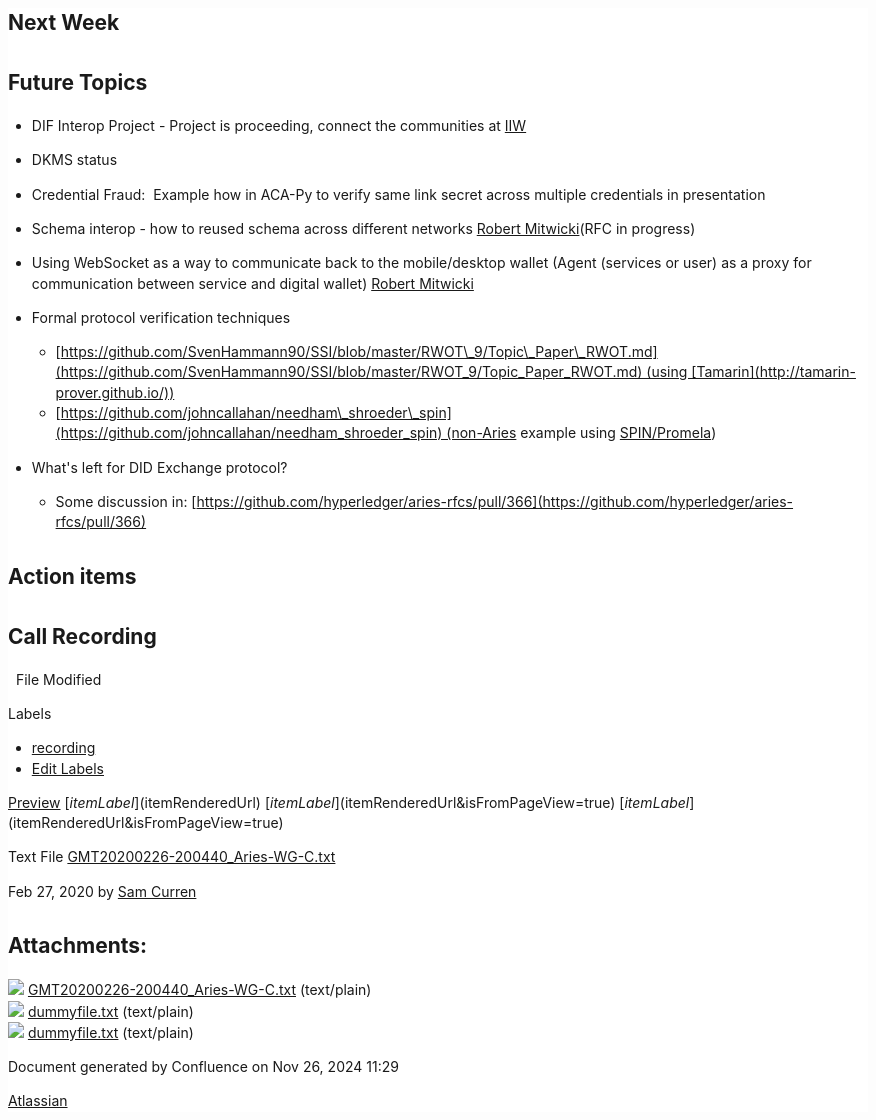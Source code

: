 ## Next Week

## Future Topics

- DIF Interop Project - Project is proceeding, connect the communities at [IIW](https://internetidentityworkshop.com/)
- DKMS status
- Credential Fraud:  Example how in ACA-Py to verify same link secret across multiple credentials in presentation
- Schema interop - how to reused schema across different networks [Robert Mitwicki](https://lf-hyperledger.atlassian.net/wiki/people/712020:9176fc40-350e-4342-b616-01da76989d8d?ref=confluence)(RFC in progress)
- Using WebSocket as a way to communicate back to the mobile/desktop wallet (Agent (services or user) as a proxy for communication between service and digital wallet) [Robert Mitwicki](https://lf-hyperledger.atlassian.net/wiki/people/712020:9176fc40-350e-4342-b616-01da76989d8d?ref=confluence)
- Formal protocol verification techniques
  
  - [https://github.com/SvenHammann90/SSI/blob/master/RWOT\_9/Topic\_Paper\_RWOT.md](https://github.com/SvenHammann90/SSI/blob/master/RWOT_9/Topic_Paper_RWOT.md) (using [Tamarin](http://tamarin-prover.github.io/))
  - [https://github.com/johncallahan/needham\_shroeder\_spin](https://github.com/johncallahan/needham_shroeder_spin) (non-Aries example using [SPIN/Promela](http://spinroot.com/spin/whatispin.html))
- What's left for DID Exchange protocol?
  
  - Some discussion in: [https://github.com/hyperledger/aries-rfcs/pull/366](https://github.com/hyperledger/aries-rfcs/pull/366)

## Action items

## Call Recording

  File Modified

Labels

- [recording](/wiki/label/ARIES/recording)
- [Edit Labels](# "Edit Labels")

[Preview]() [$itemLabel]($itemRenderedUrl) [$itemLabel]($itemRenderedUrl&isFromPageView=true) [$itemLabel]($itemRenderedUrl&isFromPageView=true)

Text File [GMT20200226-200440\_Aries-WG-C.txt](attachments/18485348/18513337.txt "Download")

Feb 27, 2020 by [Sam Curren](/wiki/people/557058:1ed5fd92-7e42-4cab-87b1-688e48bc02c2)

## Attachments:

![](images/icons/bullet_blue.gif) [GMT20200226-200440\_Aries-WG-C.txt](attachments/18485348/18513337.txt) (text/plain)  
![](images/icons/bullet_blue.gif) [dummyfile.txt](attachments/18485348/18513338.txt) (text/plain)  
![](images/icons/bullet_blue.gif) [dummyfile.txt](attachments/18485348/18513336.txt) (text/plain)

Document generated by Confluence on Nov 26, 2024 11:29

[Atlassian](http://www.atlassian.com/)
